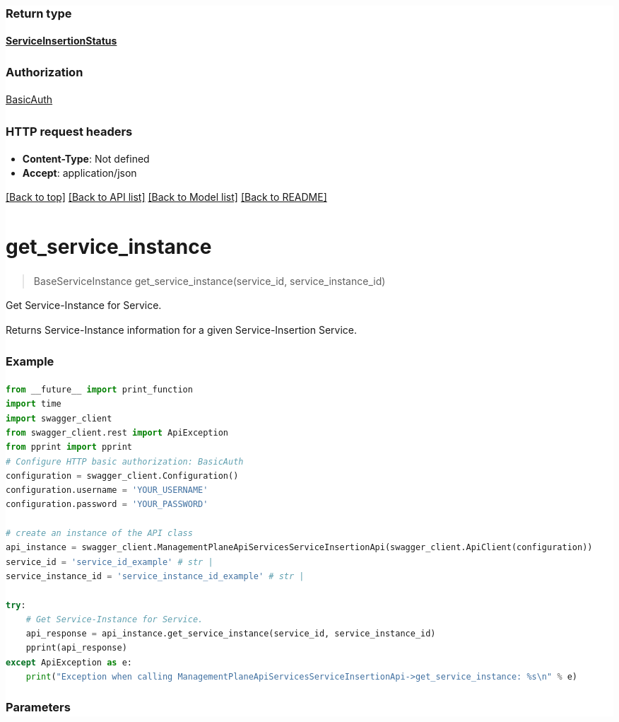 ### Return type

[**ServiceInsertionStatus**](ServiceInsertionStatus.md)

### Authorization

[BasicAuth](../README.md#BasicAuth)

### HTTP request headers

 - **Content-Type**: Not defined
 - **Accept**: application/json

[[Back to top]](#) [[Back to API list]](../README.md#documentation-for-api-endpoints) [[Back to Model list]](../README.md#documentation-for-models) [[Back to README]](../README.md)

# **get_service_instance**
> BaseServiceInstance get_service_instance(service_id, service_instance_id)

Get Service-Instance for Service.

Returns Service-Instance information for a given Service-Insertion Service. 

### Example
```python
from __future__ import print_function
import time
import swagger_client
from swagger_client.rest import ApiException
from pprint import pprint
# Configure HTTP basic authorization: BasicAuth
configuration = swagger_client.Configuration()
configuration.username = 'YOUR_USERNAME'
configuration.password = 'YOUR_PASSWORD'

# create an instance of the API class
api_instance = swagger_client.ManagementPlaneApiServicesServiceInsertionApi(swagger_client.ApiClient(configuration))
service_id = 'service_id_example' # str | 
service_instance_id = 'service_instance_id_example' # str | 

try:
    # Get Service-Instance for Service.
    api_response = api_instance.get_service_instance(service_id, service_instance_id)
    pprint(api_response)
except ApiException as e:
    print("Exception when calling ManagementPlaneApiServicesServiceInsertionApi->get_service_instance: %s\n" % e)
```

### Parameters

